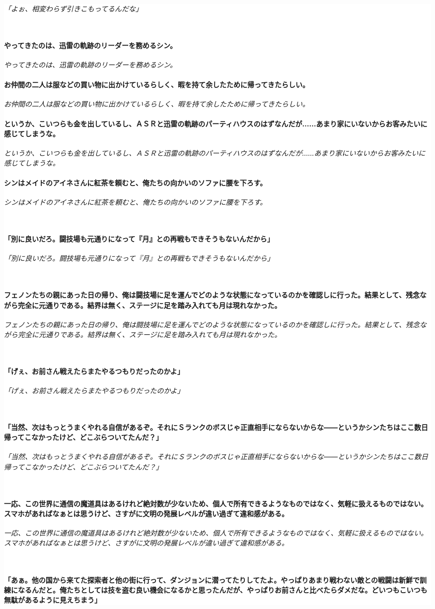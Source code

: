 *「よぉ、相変わらず引きこもってるんだな」*

&nbsp;

#### やってきたのは、迅雷の軌跡のリーダーを務めるシン。

*やってきたのは、迅雷の軌跡のリーダーを務めるシン。*

#### お仲間の二人は服などの買い物に出かけているらしく、暇を持て余したために帰ってきたらしい。

*お仲間の二人は服などの買い物に出かけているらしく、暇を持て余したために帰ってきたらしい。*

#### というか、こいつらも金を出しているし、ＡＳＲと迅雷の軌跡のパーティハウスのはずなんだが……あまり家にいないからお客みたいに感じてしまうな。

*というか、こいつらも金を出しているし、ＡＳＲと迅雷の軌跡のパーティハウスのはずなんだが……あまり家にいないからお客みたいに感じてしまうな。*

#### シンはメイドのアイネさんに紅茶を頼むと、俺たちの向かいのソファに腰を下ろす。

*シンはメイドのアイネさんに紅茶を頼むと、俺たちの向かいのソファに腰を下ろす。*

&nbsp;

#### 「別に良いだろ。闘技場も元通りになって『月』との再戦もできそうもないんだから」

*「別に良いだろ。闘技場も元通りになって『月』との再戦もできそうもないんだから」*

&nbsp;

#### フェノンたちの親にあった日の帰り、俺は闘技場に足を運んでどのような状態になっているのかを確認しに行った。結果として、残念ながら完全に元通りである。結界は無く、ステージに足を踏み入れても月は現れなかった。

*フェノンたちの親にあった日の帰り、俺は闘技場に足を運んでどのような状態になっているのかを確認しに行った。結果として、残念ながら完全に元通りである。結界は無く、ステージに足を踏み入れても月は現れなかった。*

&nbsp;

#### 「げぇ、お前さん戦えたらまたやるつもりだったのかよ」

*「げぇ、お前さん戦えたらまたやるつもりだったのかよ」*

&nbsp;

#### 「当然、次はもっとうまくやれる自信があるぞ。それにＳランクのボスじゃ正直相手にならないからな――というかシンたちはここ数日帰ってこなかったけど、どこぶらついてたんだ？」

*「当然、次はもっとうまくやれる自信があるぞ。それにＳランクのボスじゃ正直相手にならないからな――というかシンたちはここ数日帰ってこなかったけど、どこぶらついてたんだ？」*

&nbsp;

#### 一応、この世界に通信の魔道具はあるけれど絶対数が少ないため、個人で所有できるようなものではなく、気軽に扱えるものではない。スマホがあればなぁとは思うけど、さすがに文明の発展レベルが違い過ぎて違和感がある。

*一応、この世界に通信の魔道具はあるけれど絶対数が少ないため、個人で所有できるようなものではなく、気軽に扱えるものではない。スマホがあればなぁとは思うけど、さすがに文明の発展レベルが違い過ぎて違和感がある。*

&nbsp;

#### 「あぁ。他の国から来てた探索者と他の街に行って、ダンジョンに潜ってたりしてたよ。やっぱりあまり戦わない敵との戦闘は新鮮で訓練になるんだと。俺たちとしては技を盗む良い機会になるかと思ったんだが、やっぱりお前さんと比べたらダメだな。どいつもこいつも無駄があるように見えちまう」
